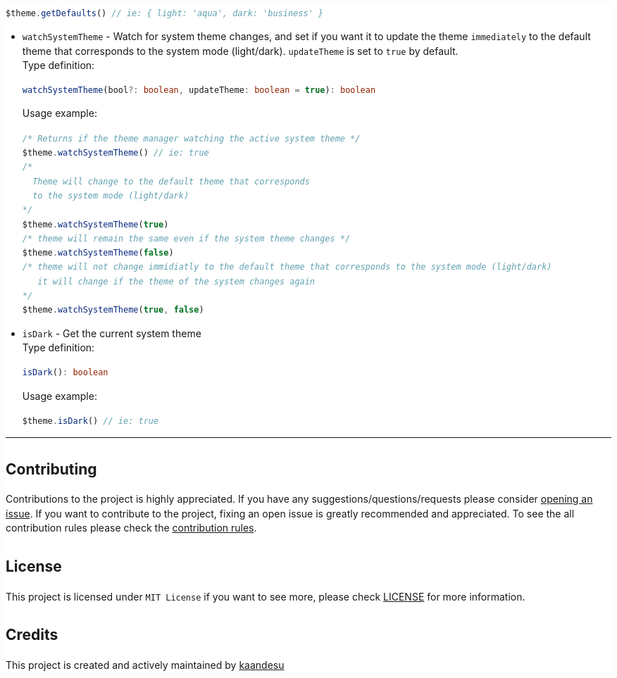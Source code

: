   ```ts
  $theme.getDefaults() // ie: { light: 'aqua', dark: 'business' }
  ```
- `watchSystemTheme` - Watch for system theme changes, and set if you want it to update the theme `immediately` to the default theme that corresponds to the system mode (light/dark). `updateTheme` is set to `true` by default. <br> Type definition:
  ```ts
  watchSystemTheme(bool?: boolean, updateTheme: boolean = true): boolean
  ```
  Usage example:
  ```ts
  /* Returns if the theme manager watching the active system theme */
  $theme.watchSystemTheme() // ie: true
  /*
    Theme will change to the default theme that corresponds
    to the system mode (light/dark)
  */
  $theme.watchSystemTheme(true)
  /* theme will remain the same even if the system theme changes */
  $theme.watchSystemTheme(false)
  /* theme will not change immidiatly to the default theme that corresponds to the system mode (light/dark)
     it will change if the theme of the system changes again
  */
  $theme.watchSystemTheme(true, false)
  ```
- `isDark` - Get the current system theme <br> Type definition:
  ```ts
  isDark(): boolean
  ```
  Usage example:
  ```ts
  $theme.isDark() // ie: true
  ```

<hr>

## Contributing

Contributions to the project is highly appreciated. If you have any suggestions/questions/requests please consider [opening an issue](https://github.com/kaandesu/vue-daisyui-theme-manager/issues/new). If you want to contribute to the project, fixing an open issue is greatly recommended and appreciated. To see the all contribution rules please check the [contribution rules](CONTRIBUTING.md).

## License

This project is licensed under `MIT License` if you want to see more, please check [LICENSE](LICENSE) for more information.

## Credits

This project is created and actively maintained by [kaandesu](https://github.com/kaandesu)

